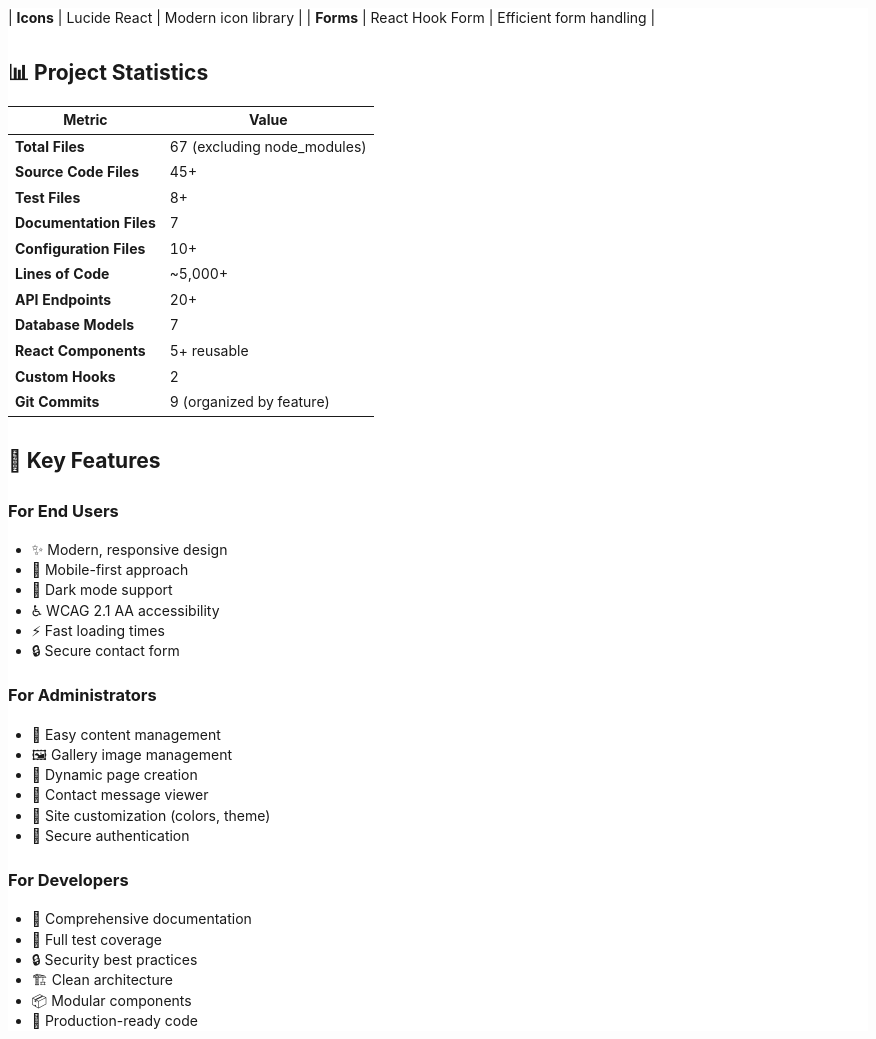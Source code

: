 | **Icons** | Lucide React | Modern icon library |
| **Forms** | React Hook Form | Efficient form handling |

## 📊 Project Statistics

| Metric | Value |
|--------|-------|
| **Total Files** | 67 (excluding node_modules) |
| **Source Code Files** | 45+ |
| **Test Files** | 8+ |
| **Documentation Files** | 7 |
| **Configuration Files** | 10+ |
| **Lines of Code** | ~5,000+ |
| **API Endpoints** | 20+ |
| **Database Models** | 7 |
| **React Components** | 5+ reusable |
| **Custom Hooks** | 2 |
| **Git Commits** | 9 (organized by feature) |

## 🚀 Key Features

### For End Users
- ✨ Modern, responsive design
- 📱 Mobile-first approach
- 🎨 Dark mode support
- ♿ WCAG 2.1 AA accessibility
- ⚡ Fast loading times
- 🔒 Secure contact form

### For Administrators
- 📝 Easy content management
- 🖼️ Gallery image management
- 📄 Dynamic page creation
- 📧 Contact message viewer
- 🎨 Site customization (colors, theme)
- 🔐 Secure authentication

### For Developers
- 📘 Comprehensive documentation
- 🧪 Full test coverage
- 🔒 Security best practices
- 🏗️ Clean architecture
- 📦 Modular components
- 🚀 Production-ready code
